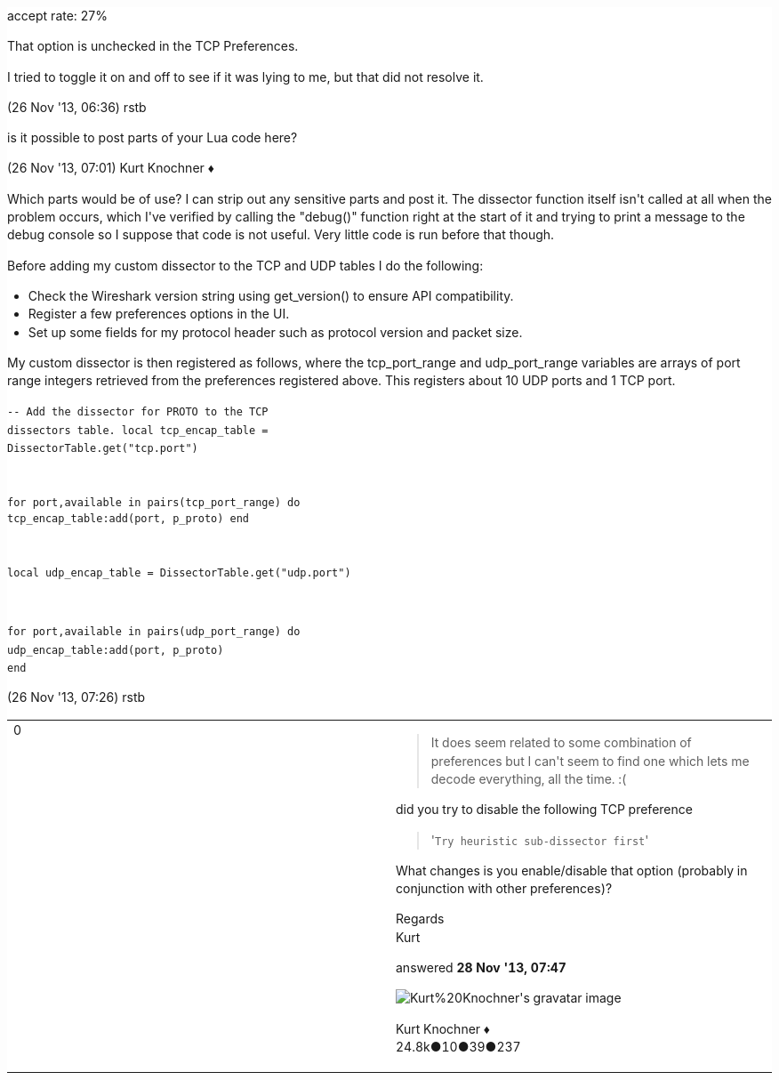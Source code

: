 <span class="accept_rate" title="Rate of the user&#39;s accepted answers">accept rate:</span> <span title="JeffMorriss has 103 accepted answers">27%</span></p></div></div><div id="comments-container-27424" class="comments-container"><span id="27426"></span><div id="comment-27426" class="comment"><div id="post-27426-score" class="comment-score"></div><div class="comment-text"><p>That option is unchecked in the TCP Preferences.</p><p>I tried to toggle it on and off to see if it was lying to me, but that did not resolve it.</p></div><div id="comment-27426-info" class="comment-info"><span class="comment-age">(26 Nov '13, 06:36)</span> <span class="comment-user userinfo">rstb</span></div></div><span id="27429"></span><div id="comment-27429" class="comment"><div id="post-27429-score" class="comment-score"></div><div class="comment-text"><p>is it possible to post parts of your Lua code here?</p></div><div id="comment-27429-info" class="comment-info"><span class="comment-age">(26 Nov '13, 07:01)</span> <span class="comment-user userinfo">Kurt Knochner ♦</span></div></div><span id="27433"></span><div id="comment-27433" class="comment"><div id="post-27433-score" class="comment-score"></div><div class="comment-text"><p>Which parts would be of use? I can strip out any sensitive parts and post it. The dissector function itself isn't called at all when the problem occurs, which I've verified by calling the "debug()" function right at the start of it and trying to print a message to the debug console so I suppose that code is not useful. Very little code is run before that though.</p><p>Before adding my custom dissector to the TCP and UDP tables I do the following:</p><ul><li>Check the Wireshark version string using get_version() to ensure API compatibility.</li><li>Register a few preferences options in the UI.</li><li>Set up some fields for my protocol header such as protocol version and packet size.</li></ul><p>My custom dissector is then registered as follows, where the tcp_port_range and udp_port_range variables are arrays of port range integers retrieved from the preferences registered above. This registers about 10 UDP ports and 1 TCP port.</p><pre><code>-- Add the dissector for PROTO to the TCP dissectors table.
local tcp_encap_table = DissectorTable.get(&quot;tcp.port&quot;)

for port,available in pairs(tcp_port_range) do
    tcp_encap_table:add(port, p_proto)
end

local udp_encap_table = DissectorTable.get(&quot;udp.port&quot;)

for port,available in pairs(udp_port_range) do
    udp_encap_table:add(port, p_proto)
end</code></pre></div><div id="comment-27433-info" class="comment-info"><span class="comment-age">(26 Nov '13, 07:26)</span> <span class="comment-user userinfo">rstb</span></div></div></div><div id="comment-tools-27424" class="comment-tools"></div><div class="clear"></div><div id="comment-27424-form-container" class="comment-form-container"></div><div class="clear"></div></div></td></tr></tbody></table>

</div>

<span id="27535"></span>

<div id="answer-container-27535" class="answer">

<table style="width:100%;"><colgroup><col style="width: 50%" /><col style="width: 50%" /></colgroup><tbody><tr class="odd"><td style="width: 30px; vertical-align: top"><div class="vote-buttons"><span id="post-27535-upvote" class="ajax-command post-vote up" rel="nofollow" title="I like this post (click again to cancel)"> </span><div id="post-27535-score" class="post-score" title="current number of votes">0</div><span id="post-27535-downvote" class="ajax-command post-vote down" rel="nofollow" title="I dont like this post (click again to cancel)"> </span></div></td><td><div class="item-right"><div class="answer-body"><blockquote><p>It does seem related to some combination of preferences but I can't seem to find one which lets me decode everything, all the time. :(</p></blockquote><p>did you try to disable the following TCP preference</p><blockquote><p>'<code>Try heuristic sub-dissector first</code>'<br />
</p></blockquote><p>What changes is you enable/disable that option (probably in conjunction with other preferences)?</p><p>Regards<br />
Kurt</p></div><div class="answer-controls post-controls"></div><div class="post-update-info-container"><div class="post-update-info post-update-info-user"><p>answered <strong>28 Nov '13, 07:47</strong></p><img src="https://secure.gravatar.com/avatar/23b7bf5b13bc2c98b2e8aa9869ca5d75?s=32&amp;d=identicon&amp;r=g" class="gravatar" width="32" height="32" alt="Kurt%20Knochner&#39;s gravatar image" /><p><span>Kurt Knochner ♦</span><br />
<span class="score" title="24767 reputation points"><span>24.8k</span></span><span title="10 badges"><span class="badge1">●</span><span class="badgecount">10</span></span><span title="39 badges"><span class="silver">●</span><span class="badgecount">39</span></span><span title="237 badges"><span class="bronze">●</span><span class="badgecount">237</span></span><br />